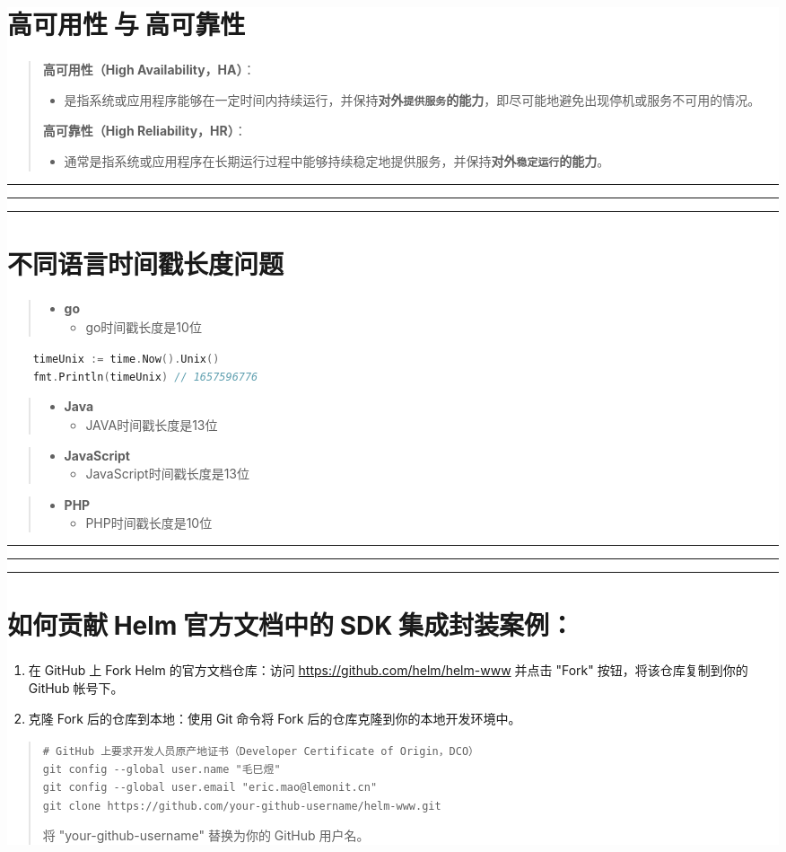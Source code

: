 
# 高可用性 与 高可靠性

> **高可用性（High Availability，HA）**：
>
> - 是指系统或应用程序能够在一定时间内持续运行，并保持**对外`提供服务`的能力**，即尽可能地避免出现停机或服务不可用的情况。
>
> **高可靠性（High Reliability，HR）**：
>
> - 通常是指系统或应用程序在长期运行过程中能够持续稳定地提供服务，并保持**对外`稳定运行`的能力**。

---

---

---

# 不同语言时间戳长度问题

> - **go**
>   - go时间戳长度是10位
``` go
    timeUnix := time.Now().Unix()
    fmt.Println(timeUnix) // 1657596776
```

> - **Java**
>   - JAVA时间戳长度是13位

> - **JavaScript**
>   - JavaScript时间戳长度是13位

>- **PHP**
>   - PHP时间戳长度是10位

---

---

---

# 如何贡献 Helm 官方文档中的 SDK 集成封装案例：
1. 在 GitHub 上 Fork Helm 的官方文档仓库：访问 https://github.com/helm/helm-www 并点击 "Fork" 按钮，将该仓库复制到你的 GitHub 帐号下。

2. 克隆 Fork 后的仓库到本地：使用 Git 命令将 Fork 后的仓库克隆到你的本地开发环境中。
  > ``` shell
  > # GitHub 上要求开发人员原产地证书（Developer Certificate of Origin，DCO）
  > git config --global user.name "毛巳煜"
  > git config --global user.email "eric.mao@lemonit.cn"
  > git clone https://github.com/your-github-username/helm-www.git
  > ```
  > 将 "your-github-username" 替换为你的 GitHub 用户名。
